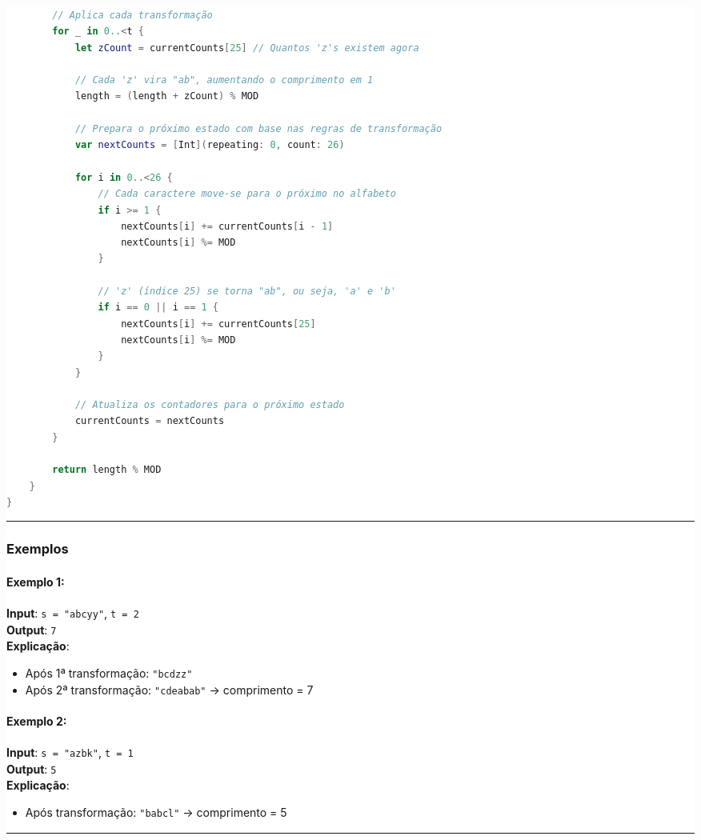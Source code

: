```swift
        // Aplica cada transformação
        for _ in 0..<t {
            let zCount = currentCounts[25] // Quantos 'z's existem agora
            
            // Cada 'z' vira "ab", aumentando o comprimento em 1
            length = (length + zCount) % MOD
            
            // Prepara o próximo estado com base nas regras de transformação
            var nextCounts = [Int](repeating: 0, count: 26)
            
            for i in 0..<26 {
                // Cada caractere move-se para o próximo no alfabeto
                if i >= 1 {
                    nextCounts[i] += currentCounts[i - 1]
                    nextCounts[i] %= MOD
                }
                
                // 'z' (índice 25) se torna "ab", ou seja, 'a' e 'b'
                if i == 0 || i == 1 {
                    nextCounts[i] += currentCounts[25]
                    nextCounts[i] %= MOD
                }
            }
            
            // Atualiza os contadores para o próximo estado
            currentCounts = nextCounts
        }
        
        return length % MOD
    }
}
```

---

### Exemplos

#### Exemplo 1:
**Input**: `s = "abcyy"`, `t = 2`  
**Output**: `7`  
**Explicação**:
- Após 1ª transformação: `"bcdzz"`
- Após 2ª transformação: `"cdeabab"` → comprimento = 7

#### Exemplo 2:
**Input**: `s = "azbk"`, `t = 1`  
**Output**: `5`  
**Explicação**:
- Após transformação: `"babcl"` → comprimento = 5

---
